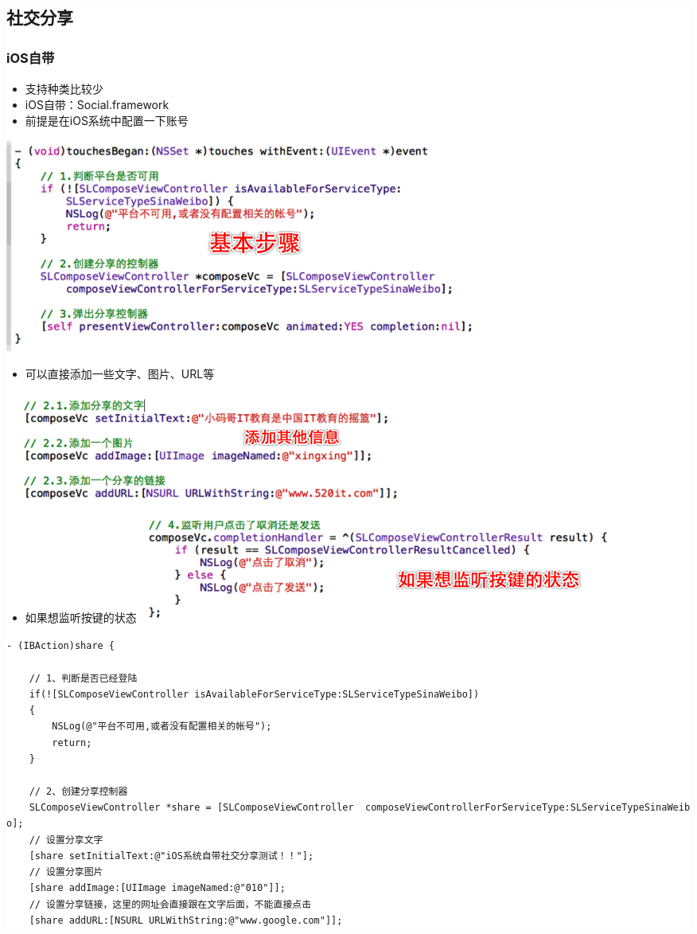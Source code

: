 ## 社交分享

### iOS自带

- 支持种类比较少
- iOS自带：Social.framework
- 前提是在iOS系统中配置一下账号

![](/images/Snip20150813_17.png)

- 可以直接添加一些文字、图片、URL等

![](/images/Snip20150813_21.png)

- 如果想监听按键的状态
![](/images/Snip20150813_24.png)


```objc
- (IBAction)share {

    // 1、判断是否已经登陆
    if(![SLComposeViewController isAvailableForServiceType:SLServiceTypeSinaWeibo])
    {
        NSLog(@"平台不可用,或者没有配置相关的帐号");
        return;
    }

    // 2、创建分享控制器
    SLComposeViewController *share = [SLComposeViewController  composeViewControllerForServiceType:SLServiceTypeSinaWeibo];
    // 设置分享文字
    [share setInitialText:@"iOS系统自带社交分享测试！！"];
    // 设置分享图片
    [share addImage:[UIImage imageNamed:@"010"]];
    // 设置分享链接，这里的网址会直接跟在文字后面，不能直接点击
    [share addURL:[NSURL URLWithString:@"www.google.com"]];
```